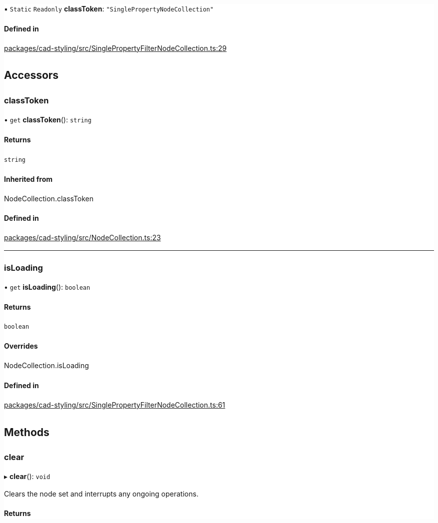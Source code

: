 ▪ `Static` `Readonly` **classToken**: ``"SinglePropertyNodeCollection"``

#### Defined in

[packages/cad-styling/src/SinglePropertyFilterNodeCollection.ts:29](https://github.com/cognitedata/reveal/blob/716e7443e/viewer/packages/cad-styling/src/SinglePropertyFilterNodeCollection.ts#L29)

## Accessors

### classToken

• `get` **classToken**(): `string`

#### Returns

`string`

#### Inherited from

NodeCollection.classToken

#### Defined in

[packages/cad-styling/src/NodeCollection.ts:23](https://github.com/cognitedata/reveal/blob/716e7443e/viewer/packages/cad-styling/src/NodeCollection.ts#L23)

___

### isLoading

• `get` **isLoading**(): `boolean`

#### Returns

`boolean`

#### Overrides

NodeCollection.isLoading

#### Defined in

[packages/cad-styling/src/SinglePropertyFilterNodeCollection.ts:61](https://github.com/cognitedata/reveal/blob/716e7443e/viewer/packages/cad-styling/src/SinglePropertyFilterNodeCollection.ts#L61)

## Methods

### clear

▸ **clear**(): `void`

Clears the node set and interrupts any ongoing operations.

#### Returns

